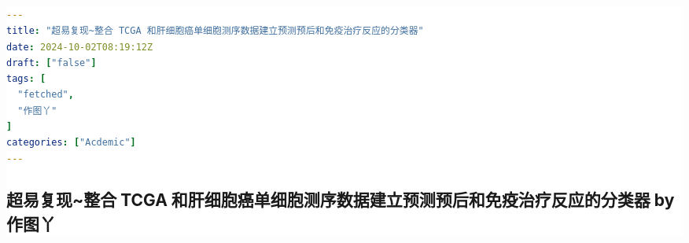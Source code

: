 ```yaml
---
title: "超易复现~整合 TCGA 和肝细胞癌单细胞测序数据建立预测预后和免疫治疗反应的分类器"
date: 2024-10-02T08:19:12Z
draft: ["false"]
tags: [
  "fetched",
  "作图丫"
]
categories: ["Acdemic"]
---
```

超易复现~整合 TCGA 和肝细胞癌单细胞测序数据建立预测预后和免疫治疗反应的分类器 by 作图丫
------